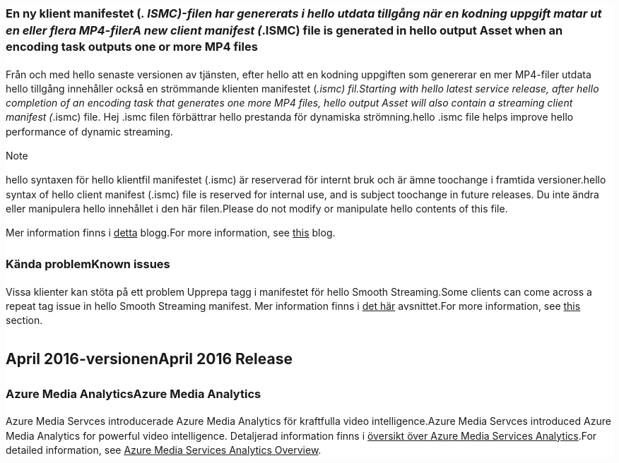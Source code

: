 ### <a name="a-new-client-manifest-ismc-file-is-generated-in-hello-output-asset-when-an-encoding-task-outputs-one-or-more-mp4-files"></a><span data-ttu-id="34d78-175">En ny klient manifestet (*. ISMC)-filen har genererats i hello utdata tillgång när en kodning uppgift matar ut en eller flera MP4-filer</span><span class="sxs-lookup"><span data-stu-id="34d78-175">A new client manifest (*.ISMC) file is generated in hello output Asset when an encoding task outputs one or more MP4 files</span></span>
<span data-ttu-id="34d78-176">Från och med hello senaste versionen av tjänsten, efter hello att en kodning uppgiften som genererar en mer MP4-filer utdata hello tillgång innehåller också en strömmande klienten manifestet (*.ismc) fil.</span><span class="sxs-lookup"><span data-stu-id="34d78-176">Starting with hello latest service release, after hello completion of an encoding task that generates one more MP4 files, hello output Asset will also contain a streaming client manifest (*.ismc) file.</span></span> <span data-ttu-id="34d78-177">Hej .ismc filen förbättrar hello prestanda för dynamiska strömning.</span><span class="sxs-lookup"><span data-stu-id="34d78-177">hello .ismc file helps improve hello performance of dynamic streaming.</span></span> 

> [!NOTE]
> <span data-ttu-id="34d78-178">hello syntaxen för hello klientfil manifestet (.ismc) är reserverad för internt bruk och är ämne toochange i framtida versioner.</span><span class="sxs-lookup"><span data-stu-id="34d78-178">hello syntax of hello client manifest (.ismc) file is reserved for internal use, and is subject toochange in future releases.</span></span> <span data-ttu-id="34d78-179">Du inte ändra eller manipulera hello innehållet i den här filen.</span><span class="sxs-lookup"><span data-stu-id="34d78-179">Please do not modify or manipulate hello contents of this file.</span></span>
> 
> 

<span data-ttu-id="34d78-180">Mer information finns i [detta](https://blogs.msdn.microsoft.com/randomnumber/2016/07/08/encoder-changes-within-azure-media-services-now-create-ismc-file/) blogg.</span><span class="sxs-lookup"><span data-stu-id="34d78-180">For more information, see [this](https://blogs.msdn.microsoft.com/randomnumber/2016/07/08/encoder-changes-within-azure-media-services-now-create-ismc-file/) blog.</span></span>

### <a name="known-issues"></a><span data-ttu-id="34d78-181">Kända problem</span><span class="sxs-lookup"><span data-stu-id="34d78-181">Known issues</span></span>
<span data-ttu-id="34d78-182">Vissa klienter kan stöta på ett problem Upprepa tagg i manifestet för hello Smooth Streaming.</span><span class="sxs-lookup"><span data-stu-id="34d78-182">Some clients can come across a repeat tag issue in hello Smooth Streaming manifest.</span></span> <span data-ttu-id="34d78-183">Mer information finns i [det här](media-services-deliver-content-overview.md#known-issues) avsnittet.</span><span class="sxs-lookup"><span data-stu-id="34d78-183">For more information, see [this](media-services-deliver-content-overview.md#known-issues) section.</span></span>

## <span data-ttu-id="34d78-184"><a id="apr_changes16"></a>April 2016-versionen</span><span class="sxs-lookup"><span data-stu-id="34d78-184"><a id="apr_changes16"></a>April 2016 Release</span></span>
### <a name="azure-media-analytics"></a><span data-ttu-id="34d78-185">Azure Media Analytics</span><span class="sxs-lookup"><span data-stu-id="34d78-185">Azure Media Analytics</span></span>
<span data-ttu-id="34d78-186">Azure Media Servces introducerade Azure Media Analytics för kraftfulla video intelligence.</span><span class="sxs-lookup"><span data-stu-id="34d78-186">Azure Media Servces introduced Azure Media Analytics for powerful video intelligence.</span></span> <span data-ttu-id="34d78-187">Detaljerad information finns i [översikt över Azure Media Services Analytics](media-services-analytics-overview.md).</span><span class="sxs-lookup"><span data-stu-id="34d78-187">For detailed information, see [Azure Media Services Analytics Overview](media-services-analytics-overview.md).</span></span>
